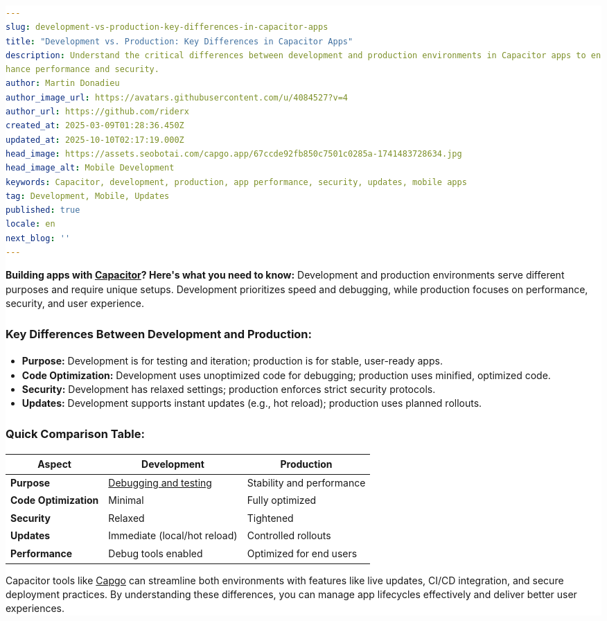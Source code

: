 ```yaml
---
slug: development-vs-production-key-differences-in-capacitor-apps
title: "Development vs. Production: Key Differences in Capacitor Apps"
description: Understand the critical differences between development and production environments in Capacitor apps to enhance performance and security.
author: Martin Donadieu
author_image_url: https://avatars.githubusercontent.com/u/4084527?v=4
author_url: https://github.com/riderx
created_at: 2025-03-09T01:28:36.450Z
updated_at: 2025-10-10T02:17:19.000Z
head_image: https://assets.seobotai.com/capgo.app/67ccde92fb850c7501c0285a-1741483728634.jpg
head_image_alt: Mobile Development
keywords: Capacitor, development, production, app performance, security, updates, mobile apps
tag: Development, Mobile, Updates
published: true
locale: en
next_blog: ''
---
```


**Building apps with [Capacitor](https://capacitorjs.com/)? Here's what you need to know:** Development and production environments serve different purposes and require unique setups. Development prioritizes speed and debugging, while production focuses on performance, security, and user experience.

### Key Differences Between Development and Production:

-   **Purpose:** Development is for testing and iteration; production is for stable, user-ready apps.
-   **Code Optimization:** Development uses unoptimized code for debugging; production uses minified, optimized code.
-   **Security:** Development has relaxed settings; production enforces strict security protocols.
-   **Updates:** Development supports instant updates (e.g., hot reload); production uses planned rollouts.

### Quick Comparison Table:

| **Aspect** | **Development** | **Production** |
| --- | --- | --- |
| **Purpose** | [Debugging and testing](https://capgo.app/docs/plugin/debugging/) | Stability and performance |
| **Code Optimization** | Minimal | Fully optimized |
| **Security** | Relaxed | Tightened |
| **Updates** | Immediate (local/hot reload) | Controlled rollouts |
| **Performance** | Debug tools enabled | Optimized for end users |

Capacitor tools like [Capgo](https://capgo.app/) can streamline both environments with features like live updates, CI/CD integration, and secure deployment practices. By understanding these differences, you can manage app lifecycles effectively and deliver better user experiences.
